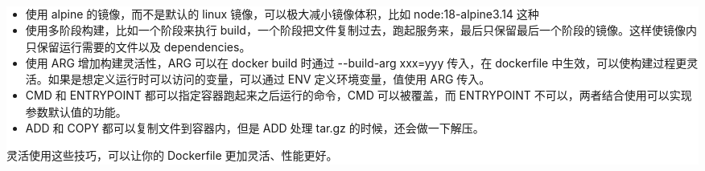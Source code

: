 - 使用 alpine 的镜像，而不是默认的 linux 镜像，可以极大减小镜像体积，比如 node:18-alpine3.14 这种
- 使用多阶段构建，比如一个阶段来执行 build，一个阶段把文件复制过去，跑起服务来，最后只保留最后一个阶段的镜像。这样使镜像内只保留运行需要的文件以及 dependencies。
- 使用 ARG 增加构建灵活性，ARG 可以在 docker build 时通过 --build-arg xxx=yyy 传入，在 dockerfile 中生效，可以使构建过程更灵活。如果是想定义运行时可以访问的变量，可以通过 ENV 定义环境变量，值使用 ARG 传入。
- CMD 和 ENTRYPOINT 都可以指定容器跑起来之后运行的命令，CMD 可以被覆盖，而 ENTRYPOINT 不可以，两者结合使用可以实现参数默认值的功能。
- ADD 和 COPY 都可以复制文件到容器内，但是 ADD 处理 tar.gz 的时候，还会做一下解压。

灵活使用这些技巧，可以让你的 Dockerfile 更加灵活、性能更好。

